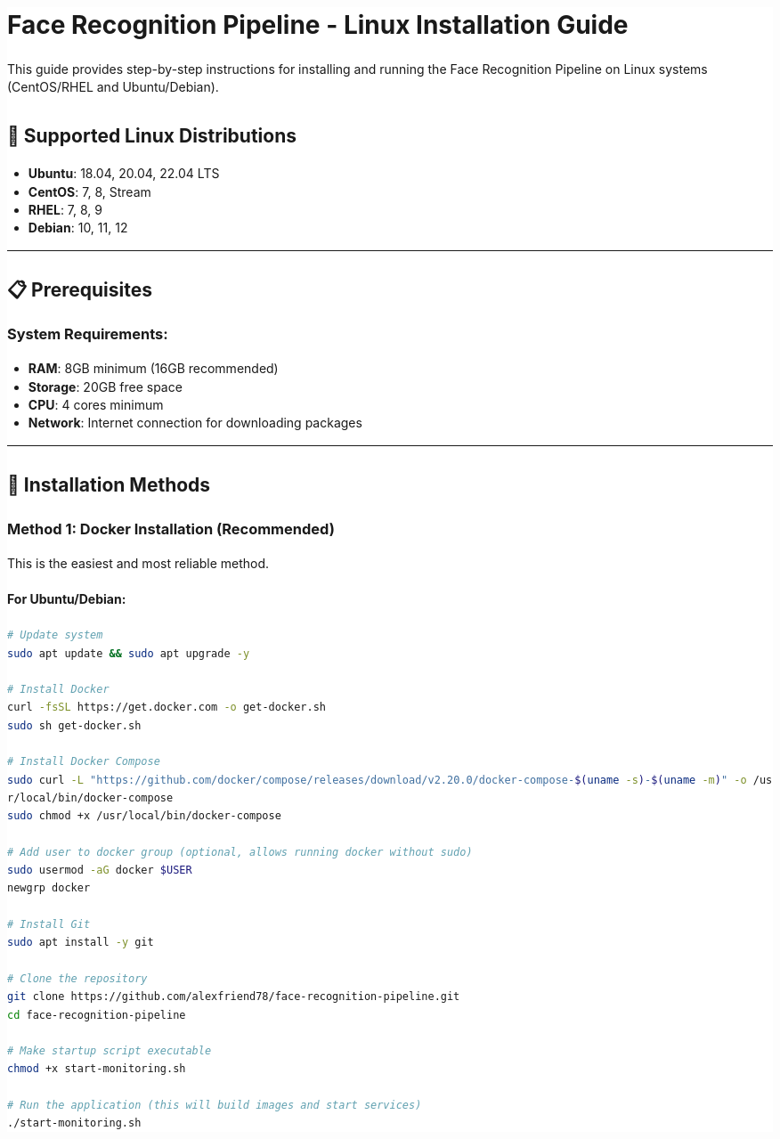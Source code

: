 # Face Recognition Pipeline - Linux Installation Guide

This guide provides step-by-step instructions for installing and running the Face Recognition Pipeline on Linux systems (CentOS/RHEL and Ubuntu/Debian).

## 🐧 Supported Linux Distributions

- **Ubuntu**: 18.04, 20.04, 22.04 LTS
- **CentOS**: 7, 8, Stream
- **RHEL**: 7, 8, 9
- **Debian**: 10, 11, 12

---

## 📋 Prerequisites

### System Requirements:
- **RAM**: 8GB minimum (16GB recommended)
- **Storage**: 20GB free space
- **CPU**: 4 cores minimum
- **Network**: Internet connection for downloading packages

---

## 🚀 Installation Methods

### Method 1: Docker Installation (Recommended)

This is the easiest and most reliable method.

#### For Ubuntu/Debian:

```bash
# Update system
sudo apt update && sudo apt upgrade -y

# Install Docker
curl -fsSL https://get.docker.com -o get-docker.sh
sudo sh get-docker.sh

# Install Docker Compose
sudo curl -L "https://github.com/docker/compose/releases/download/v2.20.0/docker-compose-$(uname -s)-$(uname -m)" -o /usr/local/bin/docker-compose
sudo chmod +x /usr/local/bin/docker-compose

# Add user to docker group (optional, allows running docker without sudo)
sudo usermod -aG docker $USER
newgrp docker

# Install Git
sudo apt install -y git

# Clone the repository
git clone https://github.com/alexfriend78/face-recognition-pipeline.git
cd face-recognition-pipeline

# Make startup script executable
chmod +x start-monitoring.sh

# Run the application (this will build images and start services)
./start-monitoring.sh
```
